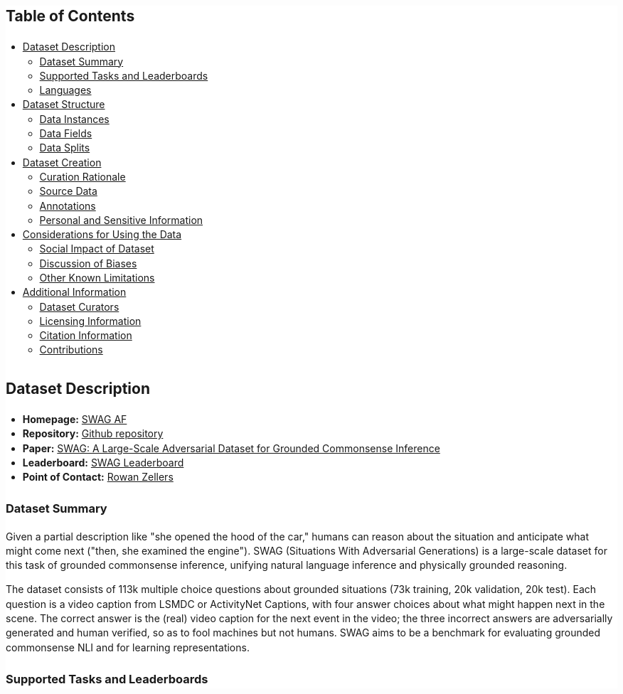 ## Table of Contents
- [Dataset Description](#dataset-description)
  - [Dataset Summary](#dataset-summary)
  - [Supported Tasks and Leaderboards](#supported-tasks-and-leaderboards)
  - [Languages](#languages)
- [Dataset Structure](#dataset-structure)
  - [Data Instances](#data-instances)
  - [Data Fields](#data-fields)
  - [Data Splits](#data-splits)
- [Dataset Creation](#dataset-creation)
  - [Curation Rationale](#curation-rationale)
  - [Source Data](#source-data)
  - [Annotations](#annotations)
  - [Personal and Sensitive Information](#personal-and-sensitive-information)
- [Considerations for Using the Data](#considerations-for-using-the-data)
  - [Social Impact of Dataset](#social-impact-of-dataset)
  - [Discussion of Biases](#discussion-of-biases)
  - [Other Known Limitations](#other-known-limitations)
- [Additional Information](#additional-information)
  - [Dataset Curators](#dataset-curators)
  - [Licensing Information](#licensing-information)
  - [Citation Information](#citation-information)
  - [Contributions](#contributions)

## Dataset Description

- **Homepage:** [SWAG AF](https://rowanzellers.com/swag/)
- **Repository:** [Github repository](https://github.com/rowanz/swagaf/tree/master/data)
- **Paper:** [SWAG: A Large-Scale Adversarial Dataset for Grounded Commonsense Inference](https://arxiv.org/abs/1808.05326)
- **Leaderboard:** [SWAG Leaderboard](https://leaderboard.allenai.org/swag)
- **Point of Contact:** [Rowan Zellers](https://rowanzellers.com/#contact)

### Dataset Summary

Given a partial description like "she opened the hood of the car,"
humans can reason about the situation and anticipate what might come
next ("then, she examined the engine"). SWAG (Situations With Adversarial Generations)
is a large-scale dataset for this task of grounded commonsense
inference, unifying natural language inference and physically grounded reasoning.

The dataset consists of 113k multiple choice questions about grounded situations
(73k training, 20k validation, 20k test).
Each question is a video caption from LSMDC or ActivityNet Captions,
with four answer choices about what might happen next in the scene.
The correct answer is the (real) video caption for the next event in the video;
the three incorrect answers are adversarially generated and human verified,
so as to fool machines but not humans. SWAG aims to be a benchmark for
evaluating grounded commonsense NLI and for learning representations.

### Supported Tasks and Leaderboards
